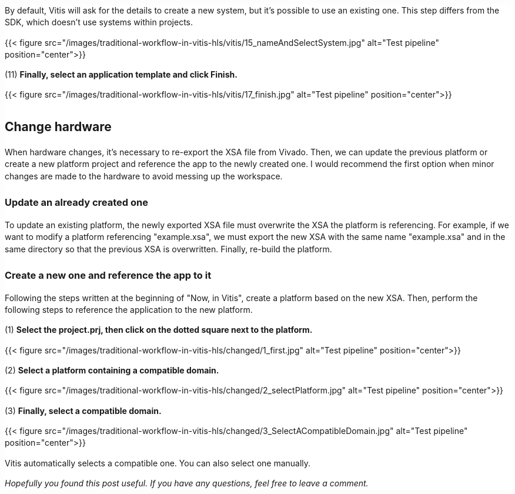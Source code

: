 By default, Vitis will ask for the details to create a new system, but it’s possible to use an existing one. This step differs from the SDK, which doesn’t use systems within projects.  

{{< figure src="/images/traditional-workflow-in-vitis-hls/vitis/15_nameAndSelectSystem.jpg" alt="Test pipeline" position="center">}}

(11) **Finally, select an application template and click Finish.**

{{< figure src="/images/traditional-workflow-in-vitis-hls/vitis/17_finish.jpg" alt="Test pipeline" position="center">}}

## Change hardware 

When hardware changes, it’s necessary to re-export the XSA file from Vivado. Then, we can update the previous platform or create a new platform project and reference the app to the newly created one. I would recommend the first option when minor changes are made to the hardware to avoid messing up the workspace.  

### Update an already created one

To update an existing platform, the newly exported XSA file must overwrite the XSA the platform is referencing. For example, if we want to modify a platform referencing "example.xsa", we must export the new XSA with the same name "example.xsa" and in the same directory so that the previous XSA is overwritten. Finally, re-build the platform.  

### Create a new one and reference the app to it

Following the steps written at the beginning of "Now, in Vitis", create a platform based on the new XSA. Then, perform the following steps to reference the application to the new platform. 



(1) **Select the project.prj, then click on the dotted square next to the platform.**

{{< figure src="/images/traditional-workflow-in-vitis-hls/changed/1_first.jpg" alt="Test pipeline" position="center">}}

(2) **Select a platform containing a compatible domain.**

{{< figure src="/images/traditional-workflow-in-vitis-hls/changed/2_selectPlatform.jpg" alt="Test pipeline" position="center">}}

(3) **Finally, select a compatible domain.**

{{< figure src="/images/traditional-workflow-in-vitis-hls/changed/3_SelectACompatibleDomain.jpg" alt="Test pipeline" position="center">}}

Vitis automatically selects a compatible one. You can also select one manually. 


*Hopefully you found this post useful. If you have any questions, feel free to leave a comment.*

